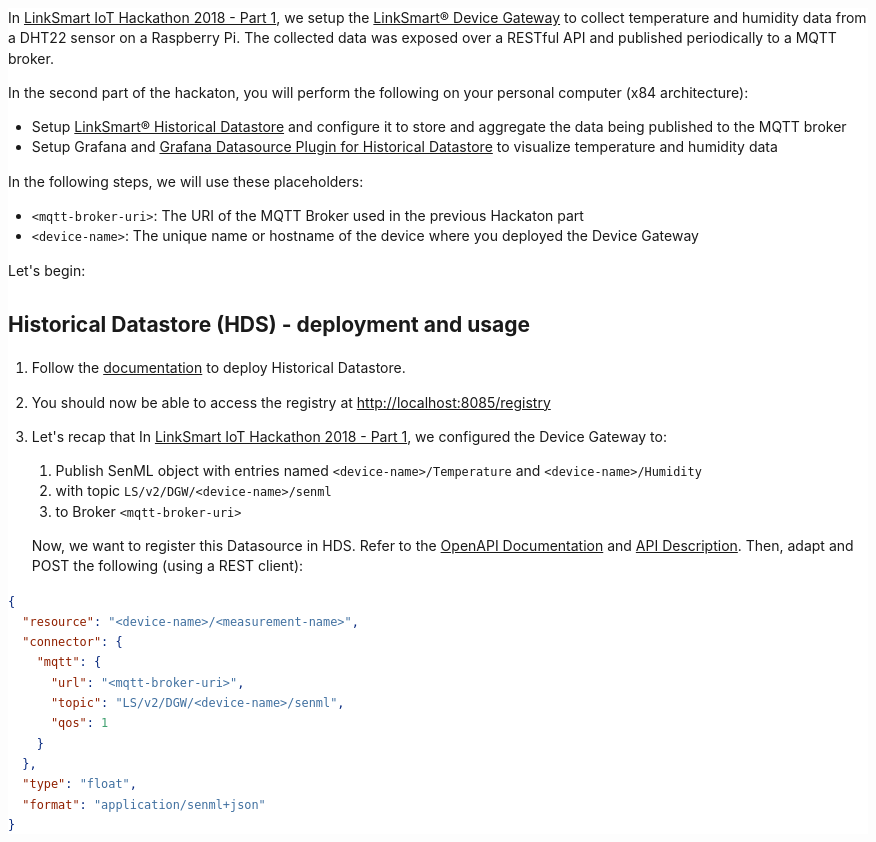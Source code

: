 
In [LinkSmart IoT Hackathon 2018 - Part 1](https://docs.linksmart.eu/display/HOME/2017/12/08/LinkSmart+IoT+Hackathon+2018+-+Part+1), we setup the [LinkSmart® Device Gateway](https://docs.linksmart.eu/display/DGW)  to collect temperature and humidity data from a DHT22 sensor on a Raspberry Pi. The collected data was exposed over a RESTful API and published periodically to a MQTT broker.

In the second part of the hackaton, you will perform the following on your personal computer (x84 architecture):

-   Setup [LinkSmart® Historical Datastore](https://docs.linksmart.eu/display/HDS) and configure it to store and aggregate the data being published to the MQTT broker
-   Setup Grafana and [Grafana Datasource Plugin for Historical Datastore](https://docs.linksmart.eu/display/HDS/Grafana+Datasource+Plugin+for+Historical+Datastore)  to visualize temperature and humidity data

  

In the following steps, we will use these placeholders:

-   `<mqtt-broker-uri>`: The URI of the MQTT Broker used in the previous Hackaton part
-   `<device-name>`: The unique name or hostname of the device where you deployed the Device Gateway

  

Let's begin:

## Historical Datastore (HDS) - deployment and usage

1.  Follow the  [documentation](https://docs.linksmart.eu/display/HDS/Historical+Datastore)  to deploy Historical Datastore.
2.  You should now be able to access the registry at [http://localhost:8085/registry](http://localhost:8085/registry)
3.  Let's recap that In [LinkSmart IoT Hackathon 2018 - Part 1](https://docs.linksmart.eu/display/HOME/2017/12/08/LinkSmart+IoT+Hackathon+2018+-+Part+1), we configured the Device Gateway to:
    
    1.  Publish SenML object with entries named `<device-name>/Temperature`  and `<device-name>/Humidity`
    2.  with topic `LS/v2/DGW/<device-name>/senml`
    3.  to Broker `<mqtt-broker-uri>`
    
    Now, we want to register this Datasource in HDS. Refer to the  [OpenAPI Documentation](https://docs.linksmart.eu/display/HDS/OpenAPI+Documentation) and  [API Description](https://docs.linksmart.eu/display/HDS/API+Description). Then, adapt and POST the following (using a REST client):
    
```json
{
  "resource": "<device-name>/<measurement-name>",
  "connector": {
    "mqtt": {
      "url": "<mqtt-broker-uri>",
      "topic": "LS/v2/DGW/<device-name>/senml",
      "qos": 1
    }
  },
  "type": "float",
  "format": "application/senml+json"
}
```

